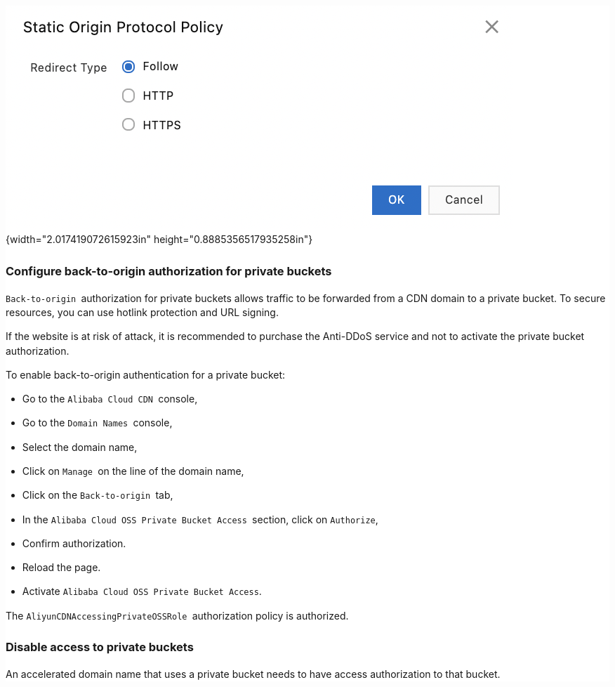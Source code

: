 ![](./media/image437.png){width="2.017419072615923in"
height="0.8885356517935258in"}

### Configure back-to-origin authorization for private buckets 

`Back-to-origin `authorization for private buckets allows traffic to
be forwarded from a CDN domain to a private bucket. To secure resources,
you can use hotlink protection and URL signing.

If the website is at risk of attack, it is recommended to purchase the
Anti-DDoS service and not to activate the private bucket authorization.

To enable back-to-origin authentication for a private bucket:

-   Go to the `Alibaba Cloud CDN `console,

-   Go to the `Domain Names `console,

-   Select the domain name,

-   Click on `Manage `on the line of the domain name,

-   Click on the `Back-to-origin `tab,

-   In the `Alibaba Cloud OSS Private Bucket Access `section, click on
    `Authorize`,

-   Confirm authorization.

-   Reload the page.

-   Activate `Alibaba Cloud OSS Private Bucket Access`.

The `AliyunCDNAccessingPrivateOSSRole `authorization policy is
authorized.

### Disable access to private buckets 

An accelerated domain name that uses a private bucket needs to have
access authorization to that bucket.
